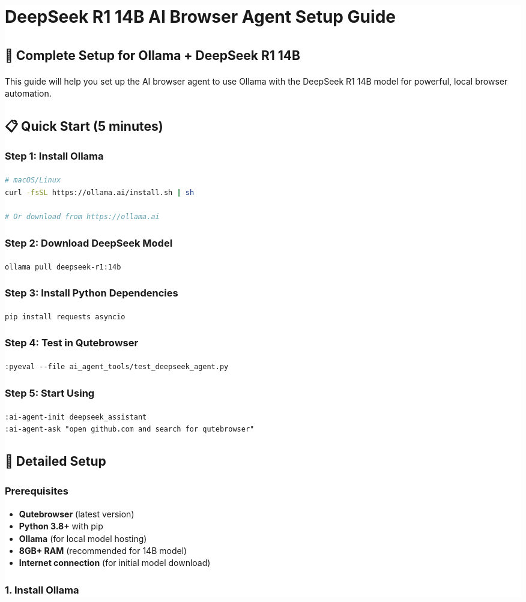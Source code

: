 # DeepSeek R1 14B AI Browser Agent Setup Guide

## 🚀 Complete Setup for Ollama + DeepSeek R1 14B

This guide will help you set up the AI browser agent to use Ollama with the DeepSeek R1 14B model for powerful, local browser automation.

## 📋 Quick Start (5 minutes)

### Step 1: Install Ollama
```bash
# macOS/Linux
curl -fsSL https://ollama.ai/install.sh | sh

# Or download from https://ollama.ai
```

### Step 2: Download DeepSeek Model
```bash
ollama pull deepseek-r1:14b
```

### Step 3: Install Python Dependencies
```bash
pip install requests asyncio
```

### Step 4: Test in Qutebrowser
```
:pyeval --file ai_agent_tools/test_deepseek_agent.py
```

### Step 5: Start Using
```
:ai-agent-init deepseek_assistant
:ai-agent-ask "open github.com and search for qutebrowser"
```

## 🔧 Detailed Setup

### Prerequisites

- **Qutebrowser** (latest version)
- **Python 3.8+** with pip
- **Ollama** (for local model hosting)
- **8GB+ RAM** (recommended for 14B model)
- **Internet connection** (for initial model download)

### 1. Install Ollama
